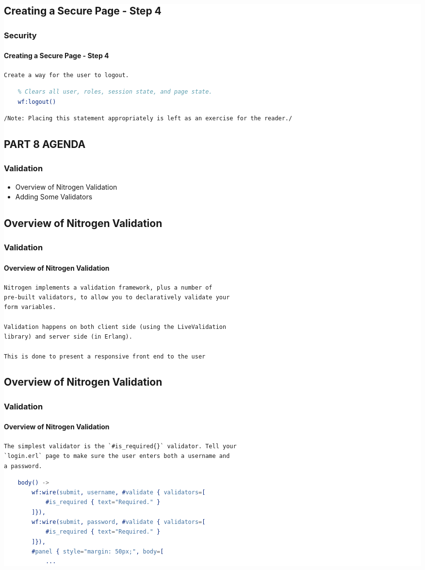 ## Creating a Secure Page - Step 4
### Security
#### Creating a Secure Page - Step 4
    
    Create a way for the user to logout.

```erlang
    % Clears all user, roles, session state, and page state.
    wf:logout()

```

    /Note: Placing this statement appropriately is left as an exercise for the reader./

## PART 8 AGENDA
### Validation
 *  Overview of Nitrogen Validation
 *  Adding Some Validators

## Overview of Nitrogen Validation
### Validation
#### Overview of Nitrogen Validation
    
    Nitrogen implements a validation framework, plus a number of
    pre-built validators, to allow you to declaratively validate your
    form variables.

    Validation happens on both client side (using the LiveValidation
    library) and server side (in Erlang). 

    This is done to present a responsive front end to the user 

## Overview of Nitrogen Validation
### Validation
#### Overview of Nitrogen Validation

    The simplest validator is the `#is_required{}` validator. Tell your
    `login.erl` page to make sure the user enters both a username and
    a password.
    
```erlang
    body() -> 
        wf:wire(submit, username, #validate { validators=[
            #is_required { text="Required." }
        ]}),
        wf:wire(submit, password, #validate { validators=[
            #is_required { text="Required." }
        ]}),
        #panel { style="margin: 50px;", body=[
            ...

```
